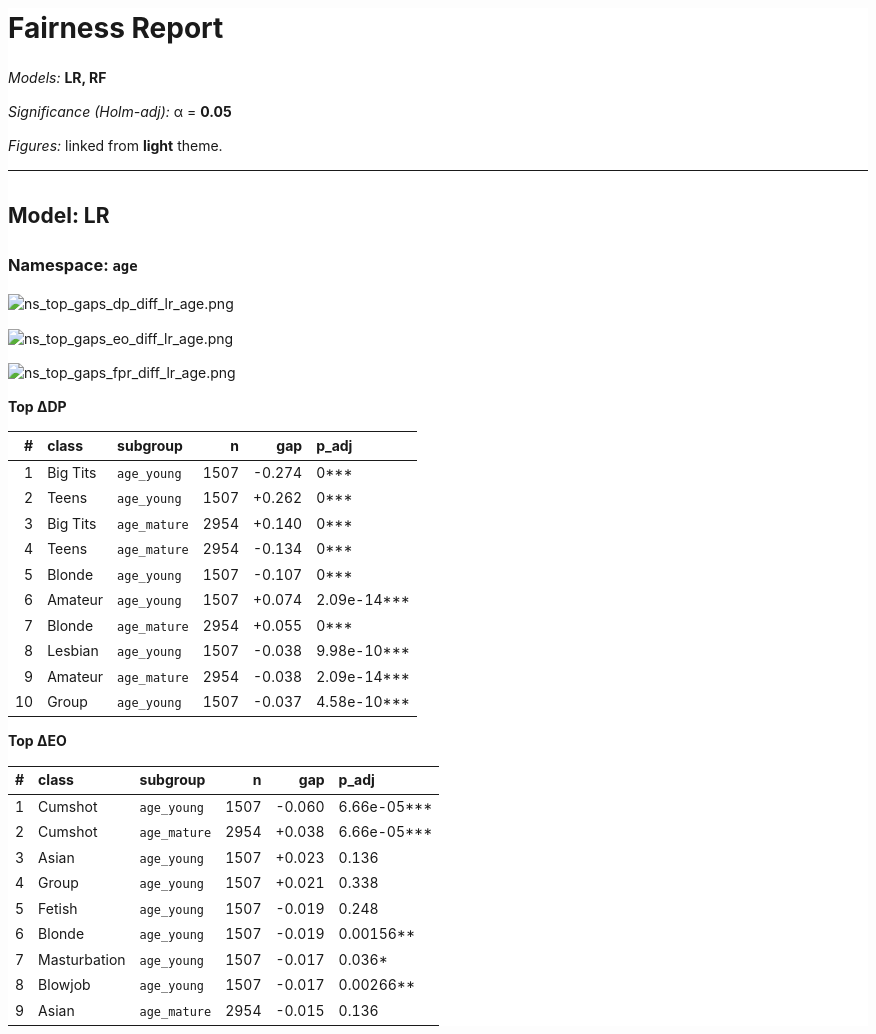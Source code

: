 # Fairness Report

*Models:* **LR, RF**  

*Significance (Holm-adj):* α = **0.05**  

*Figures:* linked from **light** theme.  


---

## Model: LR

### Namespace: `age`

![ns_top_gaps_dp_diff_lr_age.png](ns_top_gaps_dp_diff_lr_age.png)


![ns_top_gaps_eo_diff_lr_age.png](ns_top_gaps_eo_diff_lr_age.png)


![ns_top_gaps_fpr_diff_lr_age.png](ns_top_gaps_fpr_diff_lr_age.png)


**Top ΔDP**


| # | class | subgroup | n | gap | p_adj |
|---:|:------|:---------|---:|----:|:-----|
| 1 | Big Tits | `age_young` | 1507 | -0.274 | 0*** |
| 2 | Teens | `age_young` | 1507 | +0.262 | 0*** |
| 3 | Big Tits | `age_mature` | 2954 | +0.140 | 0*** |
| 4 | Teens | `age_mature` | 2954 | -0.134 | 0*** |
| 5 | Blonde | `age_young` | 1507 | -0.107 | 0*** |
| 6 | Amateur | `age_young` | 1507 | +0.074 | 2.09e-14*** |
| 7 | Blonde | `age_mature` | 2954 | +0.055 | 0*** |
| 8 | Lesbian | `age_young` | 1507 | -0.038 | 9.98e-10*** |
| 9 | Amateur | `age_mature` | 2954 | -0.038 | 2.09e-14*** |
| 10 | Group | `age_young` | 1507 | -0.037 | 4.58e-10*** |

**Top ΔEO**


| # | class | subgroup | n | gap | p_adj |
|---:|:------|:---------|---:|----:|:-----|
| 1 | Cumshot | `age_young` | 1507 | -0.060 | 6.66e-05*** |
| 2 | Cumshot | `age_mature` | 2954 | +0.038 | 6.66e-05*** |
| 3 | Asian | `age_young` | 1507 | +0.023 | 0.136 |
| 4 | Group | `age_young` | 1507 | +0.021 | 0.338 |
| 5 | Fetish | `age_young` | 1507 | -0.019 | 0.248 |
| 6 | Blonde | `age_young` | 1507 | -0.019 | 0.00156** |
| 7 | Masturbation | `age_young` | 1507 | -0.017 | 0.036* |
| 8 | Blowjob | `age_young` | 1507 | -0.017 | 0.00266** |
| 9 | Asian | `age_mature` | 2954 | -0.015 | 0.136 |